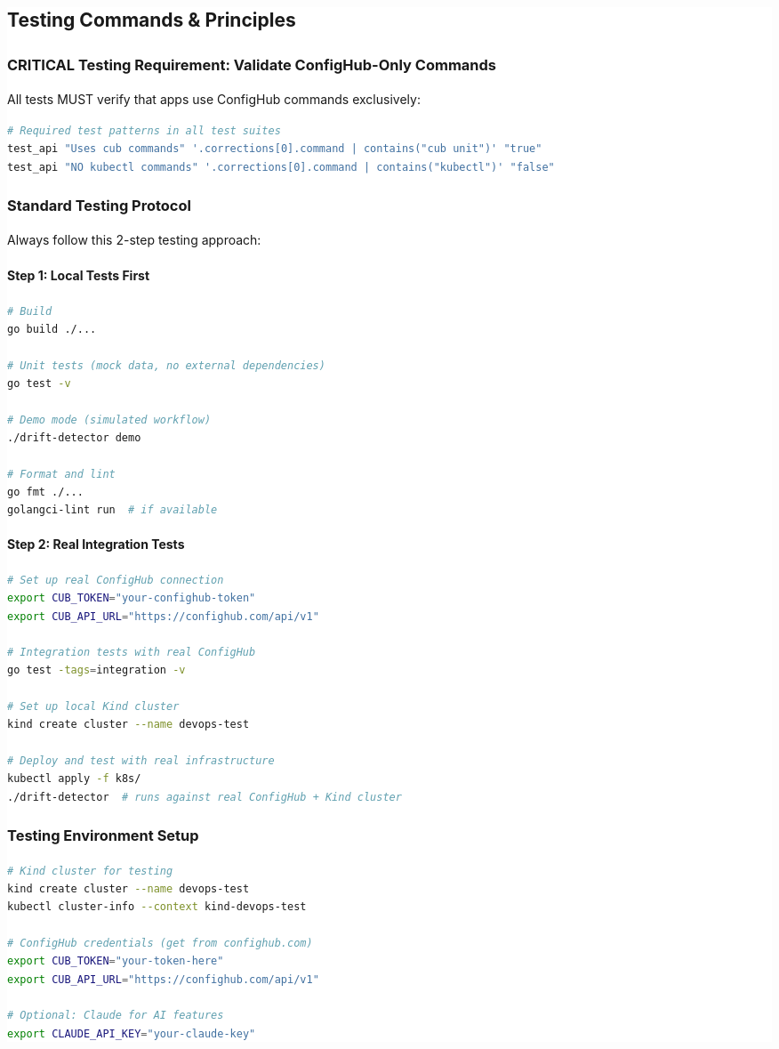 ## Testing Commands & Principles

### **CRITICAL Testing Requirement: Validate ConfigHub-Only Commands**
All tests MUST verify that apps use ConfigHub commands exclusively:
```bash
# Required test patterns in all test suites
test_api "Uses cub commands" '.corrections[0].command | contains("cub unit")' "true"
test_api "NO kubectl commands" '.corrections[0].command | contains("kubectl")' "false"
```

### **Standard Testing Protocol**
Always follow this 2-step testing approach:

#### **Step 1: Local Tests First**
```bash
# Build
go build ./...

# Unit tests (mock data, no external dependencies)
go test -v

# Demo mode (simulated workflow)
./drift-detector demo

# Format and lint
go fmt ./...
golangci-lint run  # if available
```

#### **Step 2: Real Integration Tests**
```bash
# Set up real ConfigHub connection
export CUB_TOKEN="your-confighub-token"
export CUB_API_URL="https://confighub.com/api/v1"

# Integration tests with real ConfigHub
go test -tags=integration -v

# Set up local Kind cluster
kind create cluster --name devops-test

# Deploy and test with real infrastructure
kubectl apply -f k8s/
./drift-detector  # runs against real ConfigHub + Kind cluster
```

### **Testing Environment Setup**
```bash
# Kind cluster for testing
kind create cluster --name devops-test
kubectl cluster-info --context kind-devops-test

# ConfigHub credentials (get from confighub.com)
export CUB_TOKEN="your-token-here"
export CUB_API_URL="https://confighub.com/api/v1"

# Optional: Claude for AI features
export CLAUDE_API_KEY="your-claude-key"
```

